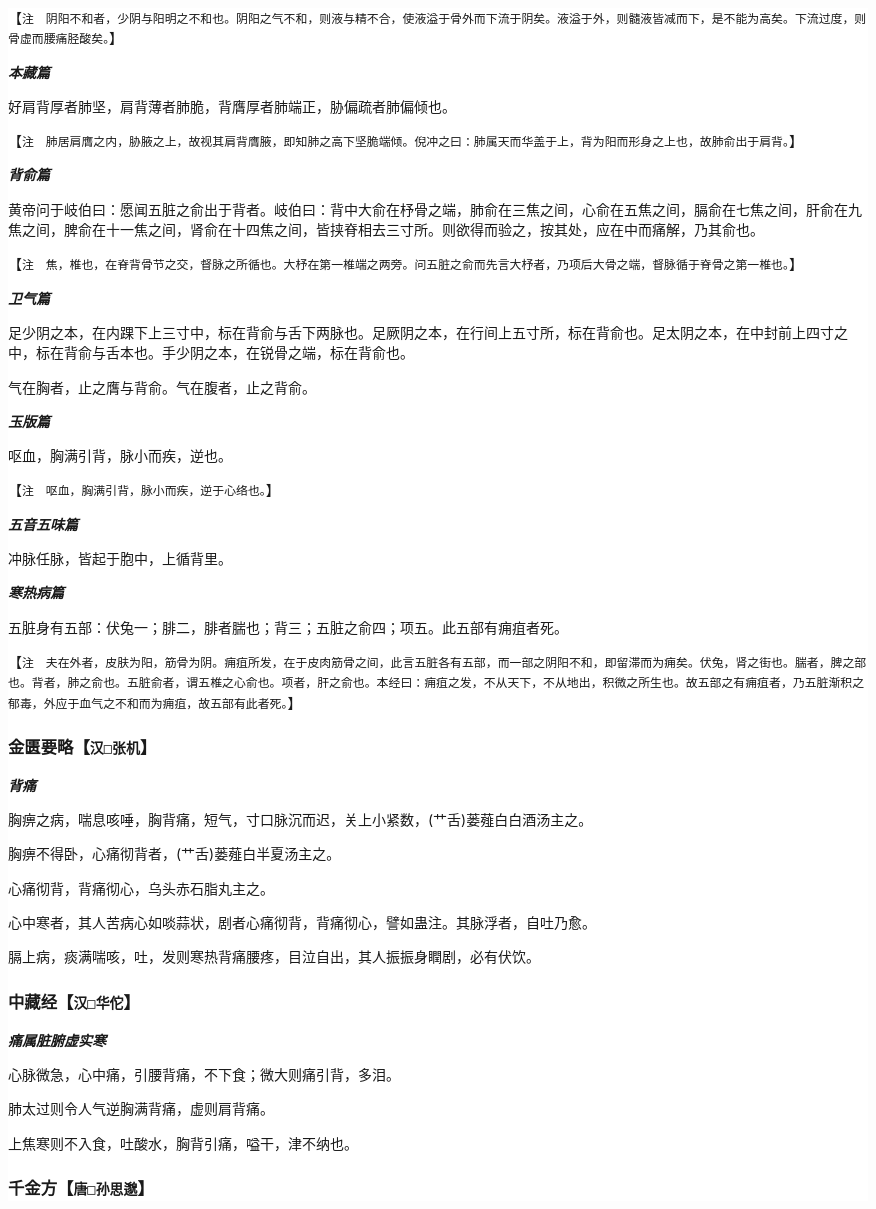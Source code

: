 【`注　阴阳不和者，少阴与阳明之不和也。阴阳之气不和，则液与精不合，使液溢于骨外而下流于阴矣。液溢于外，则髓液皆减而下，是不能为高矣。下流过度，则骨虚而腰痛胫酸矣。`】  

***本藏篇***  

好肩背厚者肺坚，肩背薄者肺脆，背膺厚者肺端正，胁偏疏者肺偏倾也。  

【`注　肺居肩膺之内，胁腋之上，故视其肩背膺腋，即知肺之高下坚脆端倾。倪冲之曰：肺属天而华盖于上，背为阳而形身之上也，故肺俞出于肩背。`】  

***背俞篇***  

黄帝问于岐伯曰：愿闻五脏之俞出于背者。岐伯曰：背中大俞在杼骨之端，肺俞在三焦之间，心俞在五焦之间，膈俞在七焦之间，肝俞在九焦之间，脾俞在十一焦之间，肾俞在十四焦之间，皆挟脊相去三寸所。则欲得而验之，按其处，应在中而痛解，乃其俞也。  

【`注　焦，椎也，在脊背骨节之交，督脉之所循也。大杼在第一椎端之两旁。问五脏之俞而先言大杼者，乃项后大骨之端，督脉循于脊骨之第一椎也。`】  

***卫气篇***  

足少阴之本，在内踝下上三寸中，标在背俞与舌下两脉也。足厥阴之本，在行间上五寸所，标在背俞也。足太阴之本，在中封前上四寸之中，标在背俞与舌本也。手少阴之本，在锐骨之端，标在背俞也。  

气在胸者，止之膺与背俞。气在腹者，止之背俞。  

***玉版篇***  

呕血，胸满引背，脉小而疾，逆也。  

【`注　呕血，胸满引背，脉小而疾，逆于心络也。`】  

***五音五味篇***  

冲脉任脉，皆起于胞中，上循背里。  

***寒热病篇***  

五脏身有五部：伏兔一；腓二，腓者腨也；背三；五脏之俞四；项五。此五部有痈疽者死。  

【`注　夫在外者，皮肤为阳，筋骨为阴。痈疽所发，在于皮肉筋骨之间，此言五脏各有五部，而一部之阴阳不和，即留滞而为痈矣。伏兔，肾之街也。腨者，脾之部也。背者，肺之俞也。五脏俞者，谓五椎之心俞也。项者，肝之俞也。本经曰：痈疽之发，不从天下，不从地出，积微之所生也。故五部之有痈疽者，乃五脏渐积之郁毒，外应于血气之不和而为痈疽，故五部有此者死。`】  

### 金匮要略【`汉□张机`】  

***背痛***  

胸痹之病，喘息咳唾，胸背痛，短气，寸口脉沉而迟，关上小紧数，(艹舌)蒌薤白白酒汤主之。  

胸痹不得卧，心痛彻背者，(艹舌)蒌薤白半夏汤主之。  

心痛彻背，背痛彻心，乌头赤石脂丸主之。  

心中寒者，其人苦病心如啖蒜状，剧者心痛彻背，背痛彻心，譬如蛊注。其脉浮者，自吐乃愈。  

膈上病，痰满喘咳，吐，发则寒热背痛腰疼，目泣自出，其人振振身瞤剧，必有伏饮。  

### 中藏经【`汉□华佗`】  

***痛属脏腑虚实寒***  

心脉微急，心中痛，引腰背痛，不下食；微大则痛引背，多泪。  

肺太过则令人气逆胸满背痛，虚则肩背痛。  

上焦寒则不入食，吐酸水，胸背引痛，嗌干，津不纳也。  

### 千金方【`唐□孙思邈`】  
